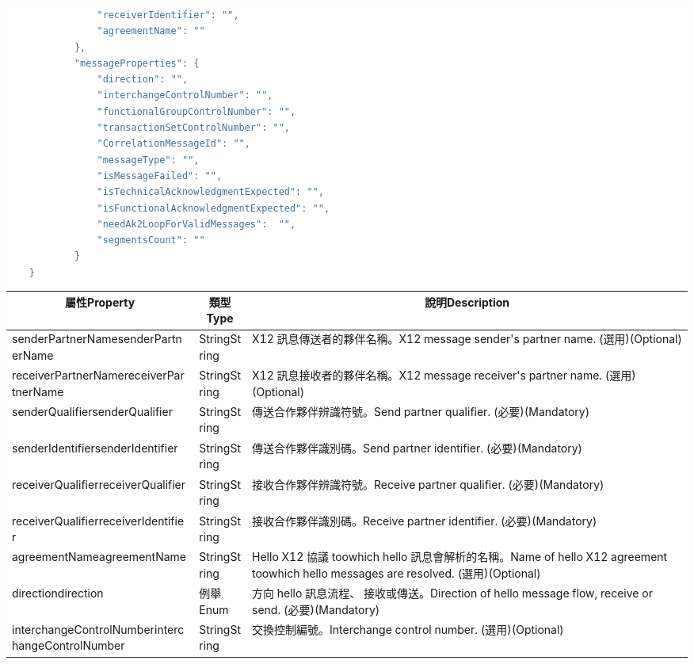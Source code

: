 ````java
                "receiverIdentifier": "",
                "agreementName": ""
            },
            "messageProperties": {
                "direction": "",
                "interchangeControlNumber": "",
                "functionalGroupControlNumber": "",
                "transactionSetControlNumber": "",
                "CorrelationMessageId": "",
                "messageType": "",
                "isMessageFailed": "",
                "isTechnicalAcknowledgmentExpected": "",
                "isFunctionalAcknowledgmentExpected": "",
                "needAk2LoopForValidMessages":  "",
                "segmentsCount": ""
            }
    }
````

| <span data-ttu-id="c5e6a-112">屬性</span><span class="sxs-lookup"><span data-stu-id="c5e6a-112">Property</span></span> | <span data-ttu-id="c5e6a-113">類型</span><span class="sxs-lookup"><span data-stu-id="c5e6a-113">Type</span></span> | <span data-ttu-id="c5e6a-114">說明</span><span class="sxs-lookup"><span data-stu-id="c5e6a-114">Description</span></span> |
| --- | --- | --- |
| <span data-ttu-id="c5e6a-115">senderPartnerName</span><span class="sxs-lookup"><span data-stu-id="c5e6a-115">senderPartnerName</span></span> | <span data-ttu-id="c5e6a-116">String</span><span class="sxs-lookup"><span data-stu-id="c5e6a-116">String</span></span> | <span data-ttu-id="c5e6a-117">X12 訊息傳送者的夥伴名稱。</span><span class="sxs-lookup"><span data-stu-id="c5e6a-117">X12 message sender's partner name.</span></span> <span data-ttu-id="c5e6a-118">(選用)</span><span class="sxs-lookup"><span data-stu-id="c5e6a-118">(Optional)</span></span> |
| <span data-ttu-id="c5e6a-119">receiverPartnerName</span><span class="sxs-lookup"><span data-stu-id="c5e6a-119">receiverPartnerName</span></span> | <span data-ttu-id="c5e6a-120">String</span><span class="sxs-lookup"><span data-stu-id="c5e6a-120">String</span></span> | <span data-ttu-id="c5e6a-121">X12 訊息接收者的夥伴名稱。</span><span class="sxs-lookup"><span data-stu-id="c5e6a-121">X12 message receiver's partner name.</span></span> <span data-ttu-id="c5e6a-122">(選用)</span><span class="sxs-lookup"><span data-stu-id="c5e6a-122">(Optional)</span></span> |
| <span data-ttu-id="c5e6a-123">senderQualifier</span><span class="sxs-lookup"><span data-stu-id="c5e6a-123">senderQualifier</span></span> | <span data-ttu-id="c5e6a-124">String</span><span class="sxs-lookup"><span data-stu-id="c5e6a-124">String</span></span> | <span data-ttu-id="c5e6a-125">傳送合作夥伴辨識符號。</span><span class="sxs-lookup"><span data-stu-id="c5e6a-125">Send partner qualifier.</span></span> <span data-ttu-id="c5e6a-126">(必要)</span><span class="sxs-lookup"><span data-stu-id="c5e6a-126">(Mandatory)</span></span> |
| <span data-ttu-id="c5e6a-127">senderIdentifier</span><span class="sxs-lookup"><span data-stu-id="c5e6a-127">senderIdentifier</span></span> | <span data-ttu-id="c5e6a-128">String</span><span class="sxs-lookup"><span data-stu-id="c5e6a-128">String</span></span> | <span data-ttu-id="c5e6a-129">傳送合作夥伴識別碼。</span><span class="sxs-lookup"><span data-stu-id="c5e6a-129">Send partner identifier.</span></span> <span data-ttu-id="c5e6a-130">(必要)</span><span class="sxs-lookup"><span data-stu-id="c5e6a-130">(Mandatory)</span></span> |
| <span data-ttu-id="c5e6a-131">receiverQualifier</span><span class="sxs-lookup"><span data-stu-id="c5e6a-131">receiverQualifier</span></span> | <span data-ttu-id="c5e6a-132">String</span><span class="sxs-lookup"><span data-stu-id="c5e6a-132">String</span></span> | <span data-ttu-id="c5e6a-133">接收合作夥伴辨識符號。</span><span class="sxs-lookup"><span data-stu-id="c5e6a-133">Receive partner qualifier.</span></span> <span data-ttu-id="c5e6a-134">(必要)</span><span class="sxs-lookup"><span data-stu-id="c5e6a-134">(Mandatory)</span></span> |
| <span data-ttu-id="c5e6a-135">receiverQualifier</span><span class="sxs-lookup"><span data-stu-id="c5e6a-135">receiverIdentifier</span></span> | <span data-ttu-id="c5e6a-136">String</span><span class="sxs-lookup"><span data-stu-id="c5e6a-136">String</span></span> | <span data-ttu-id="c5e6a-137">接收合作夥伴識別碼。</span><span class="sxs-lookup"><span data-stu-id="c5e6a-137">Receive partner identifier.</span></span> <span data-ttu-id="c5e6a-138">(必要)</span><span class="sxs-lookup"><span data-stu-id="c5e6a-138">(Mandatory)</span></span> |
| <span data-ttu-id="c5e6a-139">agreementName</span><span class="sxs-lookup"><span data-stu-id="c5e6a-139">agreementName</span></span> | <span data-ttu-id="c5e6a-140">String</span><span class="sxs-lookup"><span data-stu-id="c5e6a-140">String</span></span> | <span data-ttu-id="c5e6a-141">Hello X12 協議 toowhich hello 訊息會解析的名稱。</span><span class="sxs-lookup"><span data-stu-id="c5e6a-141">Name of hello X12 agreement toowhich hello messages are resolved.</span></span> <span data-ttu-id="c5e6a-142">(選用)</span><span class="sxs-lookup"><span data-stu-id="c5e6a-142">(Optional)</span></span> |
| <span data-ttu-id="c5e6a-143">direction</span><span class="sxs-lookup"><span data-stu-id="c5e6a-143">direction</span></span> | <span data-ttu-id="c5e6a-144">例舉</span><span class="sxs-lookup"><span data-stu-id="c5e6a-144">Enum</span></span> | <span data-ttu-id="c5e6a-145">方向 hello 訊息流程、 接收或傳送。</span><span class="sxs-lookup"><span data-stu-id="c5e6a-145">Direction of hello message flow, receive or send.</span></span> <span data-ttu-id="c5e6a-146">(必要)</span><span class="sxs-lookup"><span data-stu-id="c5e6a-146">(Mandatory)</span></span> |
| <span data-ttu-id="c5e6a-147">interchangeControlNumber</span><span class="sxs-lookup"><span data-stu-id="c5e6a-147">interchangeControlNumber</span></span> | <span data-ttu-id="c5e6a-148">String</span><span class="sxs-lookup"><span data-stu-id="c5e6a-148">String</span></span> | <span data-ttu-id="c5e6a-149">交換控制編號。</span><span class="sxs-lookup"><span data-stu-id="c5e6a-149">Interchange control number.</span></span> <span data-ttu-id="c5e6a-150">(選用)</span><span class="sxs-lookup"><span data-stu-id="c5e6a-150">(Optional)</span></span> |